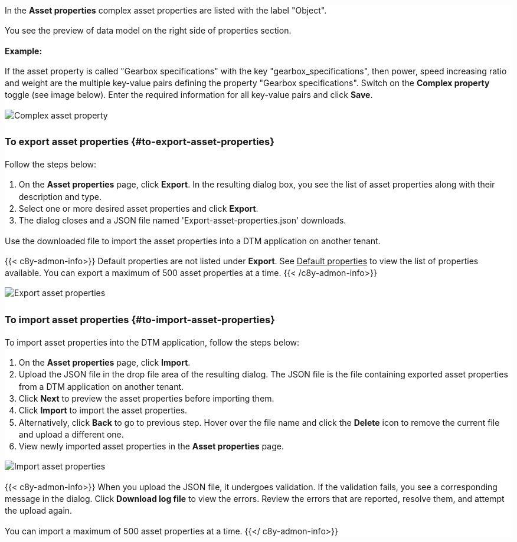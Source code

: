 In the **Asset properties** complex asset properties are listed with the label "Object".

You see the preview of data model on the right side of properties section.

 **Example:**

If the asset property is called "Gearbox specifications" with the key "gearbox_specifications", then power, speed increasing ratio and weight are the multiple key-value pairs defining the property "Gearbox specifications". Switch on the **Complex property** toggle (see image below). Enter the required information for all key-value pairs and click **Save**.

![Complex asset property](/images/dtm/custom-property/dtm-property-library-complex-property.png)

### To export asset properties {#to-export-asset-properties}

Follow the steps below:

1. On the **Asset properties** page, click **Export**. In the resulting dialog box, you see the list of asset properties along with their description and type.
2. Select one or more desired asset properties and click **Export**.
3. The dialog closes and a JSON file named 'Export-asset-properties.json' downloads.

Use the downloaded file to import the asset properties into a DTM application on another tenant.

{{< c8y-admon-info>}}
Default properties are not listed under **Export**. See [Default properties](#default-properties) to view the list of properties available.
You can export a maximum of 500 asset properties at a time.
{{< /c8y-admon-info>}}

![Export asset properties](/images/dtm/custom-property/dtm-property-library-export.png)

### To import asset properties {#to-import-asset-properties}

To import asset properties into the DTM application, follow the steps below:

1. On the **Asset properties** page, click **Import**.
2. Upload the JSON file in the drop file area of the resulting dialog. The JSON file is the file containing exported asset properties from a DTM application on another tenant.
3. Click **Next** to preview the asset properties before importing them.
4. Click **Import** to import the asset properties.
5. Alternatively, click **Back** to go to previous step. Hover over the file name and click the **Delete** icon to remove the current file and upload a different one.
6. View newly imported asset properties in the **Asset properties** page.

![Import asset properties](/images/dtm/custom-property/dtm-property-library-import.png)

{{< c8y-admon-info>}}
When you upload the JSON file, it undergoes validation. If the validation fails, you see a corresponding message in the dialog. Click **Download log file** to view the errors.
Review the errors that are reported, resolve them, and attempt the upload again.

You can import a maximum of 500 asset properties at a time.
{{</ c8y-admon-info>}}
